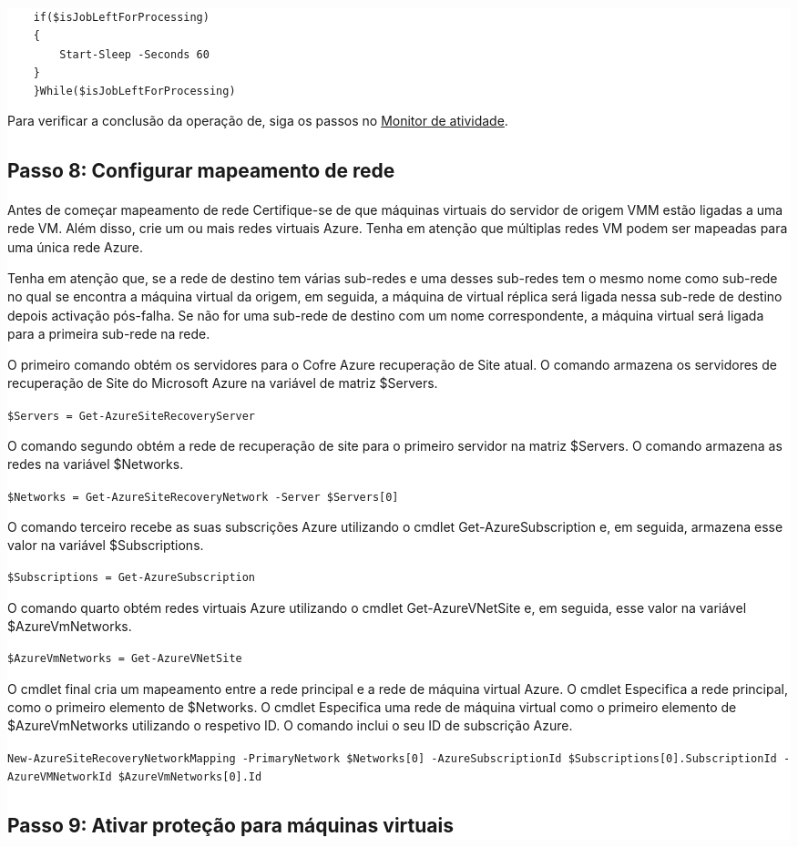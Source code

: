         if($isJobLeftForProcessing)
        {
            Start-Sleep -Seconds 60
        }
        }While($isJobLeftForProcessing)



Para verificar a conclusão da operação de, siga os passos no [Monitor de atividade](#monitor).

## <a name="step-8-configure-network-mapping"></a>Passo 8: Configurar mapeamento de rede
Antes de começar mapeamento de rede Certifique-se de que máquinas virtuais do servidor de origem VMM estão ligadas a uma rede VM. Além disso, crie um ou mais redes virtuais Azure. Tenha em atenção que múltiplas redes VM podem ser mapeadas para uma única rede Azure.

Tenha em atenção que, se a rede de destino tem várias sub-redes e uma desses sub-redes tem o mesmo nome como sub-rede no qual se encontra a máquina virtual da origem, em seguida, a máquina de virtual réplica será ligada nessa sub-rede de destino depois activação pós-falha. Se não for uma sub-rede de destino com um nome correspondente, a máquina virtual será ligada para a primeira sub-rede na rede.

O primeiro comando obtém os servidores para o Cofre Azure recuperação de Site atual. O comando armazena os servidores de recuperação de Site do Microsoft Azure na variável de matriz $Servers.

    $Servers = Get-AzureSiteRecoveryServer


O comando segundo obtém a rede de recuperação de site para o primeiro servidor na matriz $Servers. O comando armazena as redes na variável $Networks.


    $Networks = Get-AzureSiteRecoveryNetwork -Server $Servers[0]

O comando terceiro recebe as suas subscrições Azure utilizando o cmdlet Get-AzureSubscription e, em seguida, armazena esse valor na variável $Subscriptions.

    $Subscriptions = Get-AzureSubscription



O comando quarto obtém redes virtuais Azure utilizando o cmdlet Get-AzureVNetSite e, em seguida, esse valor na variável $AzureVmNetworks.


    $AzureVmNetworks = Get-AzureVNetSite



O cmdlet final cria um mapeamento entre a rede principal e a rede de máquina virtual Azure. O cmdlet Especifica a rede principal, como o primeiro elemento de $Networks. O cmdlet Especifica uma rede de máquina virtual como o primeiro elemento de $AzureVmNetworks utilizando o respetivo ID. O comando inclui o seu ID de subscrição Azure.


    New-AzureSiteRecoveryNetworkMapping -PrimaryNetwork $Networks[0] -AzureSubscriptionId $Subscriptions[0].SubscriptionId -AzureVMNetworkId $AzureVmNetworks[0].Id


## <a name="step-9-enable-protection-for-virtual-machines"></a>Passo 9: Ativar proteção para máquinas virtuais
